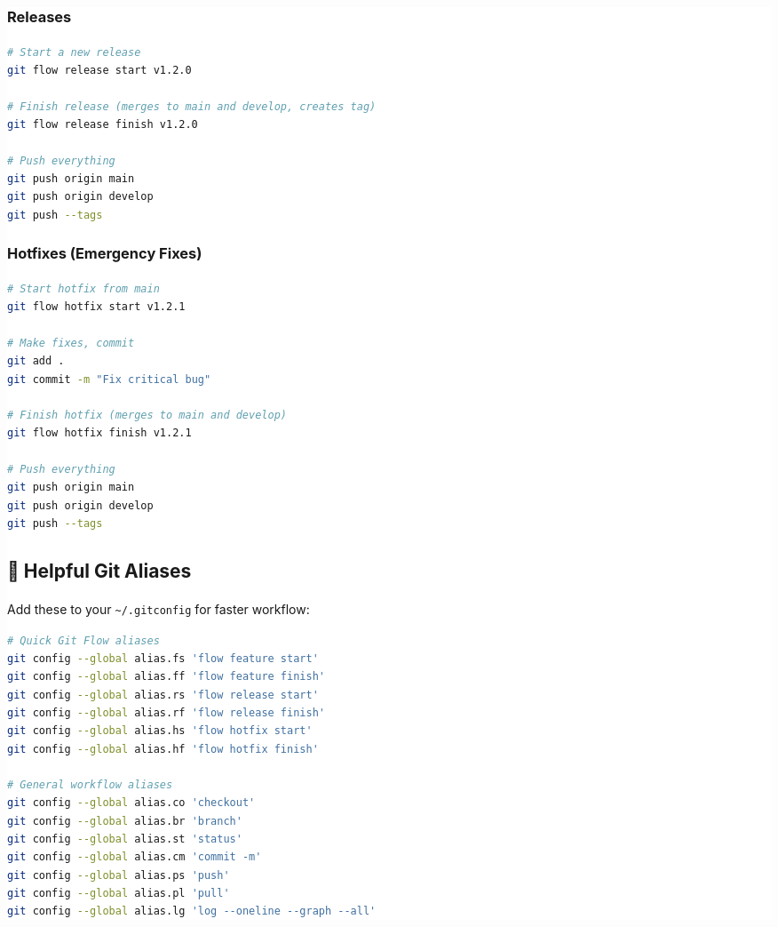 ### Releases

```bash
# Start a new release
git flow release start v1.2.0

# Finish release (merges to main and develop, creates tag)
git flow release finish v1.2.0

# Push everything
git push origin main
git push origin develop
git push --tags
```

### Hotfixes (Emergency Fixes)

```bash
# Start hotfix from main
git flow hotfix start v1.2.1

# Make fixes, commit
git add .
git commit -m "Fix critical bug"

# Finish hotfix (merges to main and develop)
git flow hotfix finish v1.2.1

# Push everything
git push origin main
git push origin develop
git push --tags
```

## 🔧 Helpful Git Aliases

Add these to your `~/.gitconfig` for faster workflow:

```bash
# Quick Git Flow aliases
git config --global alias.fs 'flow feature start'
git config --global alias.ff 'flow feature finish'
git config --global alias.rs 'flow release start'
git config --global alias.rf 'flow release finish'
git config --global alias.hs 'flow hotfix start'
git config --global alias.hf 'flow hotfix finish'

# General workflow aliases
git config --global alias.co 'checkout'
git config --global alias.br 'branch'
git config --global alias.st 'status'
git config --global alias.cm 'commit -m'
git config --global alias.ps 'push'
git config --global alias.pl 'pull'
git config --global alias.lg 'log --oneline --graph --all'
```
